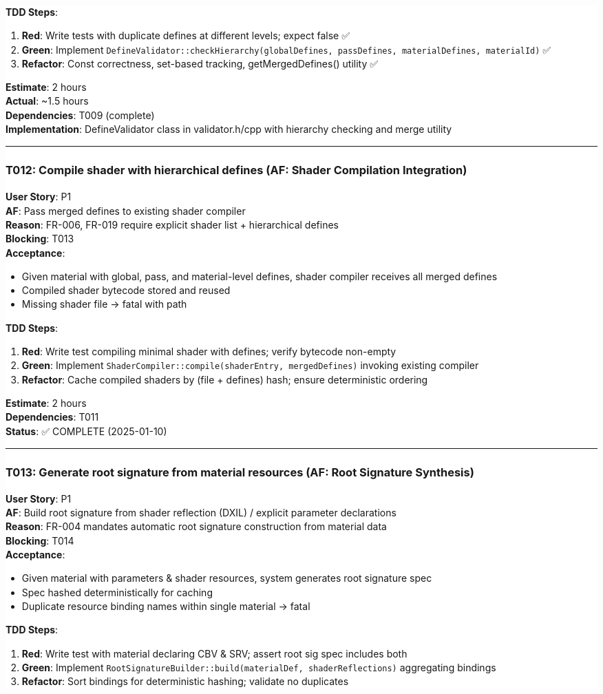 **TDD Steps**:
1. **Red**: Write tests with duplicate defines at different levels; expect false ✅
2. **Green**: Implement `DefineValidator::checkHierarchy(globalDefines, passDefines, materialDefines, materialId)` ✅
3. **Refactor**: Const correctness, set-based tracking, getMergedDefines() utility ✅

**Estimate**: 2 hours  
**Actual**: ~1.5 hours  
**Dependencies**: T009 (complete)  
**Implementation**: DefineValidator class in validator.h/cpp with hierarchy checking and merge utility

---

### T012: Compile shader with hierarchical defines (AF: Shader Compilation Integration)
**User Story**: P1  
**AF**: Pass merged defines to existing shader compiler  
**Reason**: FR-006, FR-019 require explicit shader list + hierarchical defines  
**Blocking**: T013  
**Acceptance**:
- Given material with global, pass, and material-level defines, shader compiler receives all merged defines
- Compiled shader bytecode stored and reused
- Missing shader file → fatal with path

**TDD Steps**:
1. **Red**: Write test compiling minimal shader with defines; verify bytecode non-empty
2. **Green**: Implement `ShaderCompiler::compile(shaderEntry, mergedDefines)` invoking existing compiler
3. **Refactor**: Cache compiled shaders by (file + defines) hash; ensure deterministic ordering

**Estimate**: 2 hours  
**Dependencies**: T011  
**Status**: ✅ COMPLETE (2025-01-10)

---

### T013: Generate root signature from material resources (AF: Root Signature Synthesis)
**User Story**: P1  
**AF**: Build root signature from shader reflection (DXIL) / explicit parameter declarations  
**Reason**: FR-004 mandates automatic root signature construction from material data  
**Blocking**: T014  
**Acceptance**:
- Given material with parameters & shader resources, system generates root signature spec
- Spec hashed deterministically for caching
- Duplicate resource binding names within single material → fatal

**TDD Steps**:
1. **Red**: Write test with material declaring CBV & SRV; assert root sig spec includes both
2. **Green**: Implement `RootSignatureBuilder::build(materialDef, shaderReflections)` aggregating bindings
3. **Refactor**: Sort bindings for deterministic hashing; validate no duplicates
